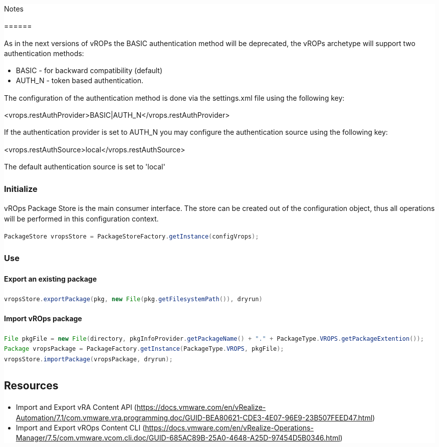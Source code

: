 Notes

======

As in the next versions of vROPs the BASIC authentication method will be deprecated, the vROPs archetype will support two authentication methods:
- BASIC - for backward compatibility (default)
- AUTH_N - token based authentication.

The configuration of the authentication method is done via the settings.xml file using the following key:

   <vrops.restAuthProvider>BASIC|AUTH_N</vrops.restAuthProvider>

If the authentication provider is set to AUTH_N you may configure the authentication source using the following key:

   <vrops.restAuthSource>local</vrops.restAuthSource>

The default authentication source is set to 'local'

### Initialize
vROps Package Store is the main consumer interface. The store can be created out of the configuration object, thus all operations will be performed in this configuration context.
```java
PackageStore vropsStore = PackageStoreFactory.getInstance(configVrops);
```
### Use
#### Export an existing package
```java
vropsStore.exportPackage(pkg, new File(pkg.getFilesystemPath()), dryrun)
```
#### Import vROps package
```java
File pkgFile = new File(directory, pkgInfoProvider.getPackageName() + "." + PackageType.VROPS.getPackageExtention());
Package vropsPackage = PackageFactory.getInstance(PackageType.VROPS, pkgFile);
vropsStore.importPackage(vropsPackage, dryrun);
```
## Resources
- Import and Export vRA Content API (<https://docs.vmware.com/en/vRealize-Automation/7.1/com.vmware.vra.programming.doc/GUID-BEA80621-CDE3-4E07-96E9-23B507FEED47.html>)
- Import and Export vROps Content CLI (<https://docs.vmware.com/en/vRealize-Operations-Manager/7.5/com.vmware.vcom.cli.doc/GUID-685AC89B-25A0-4648-A25D-97454D5B0346.html>)
